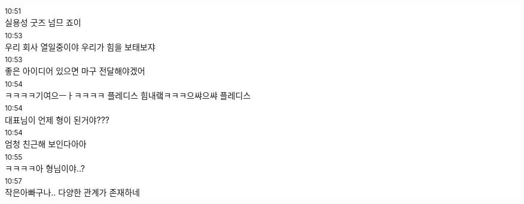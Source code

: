 <div class="message-date" markdown="1">
<small>10:51</small>
</div>
<div markdown="1">
실용성 굿즈 넘므 죠이
</div>
</div>
<div class="message" markdown="1">
<div class="message-date" markdown="1">
<small>10:53</small>
</div>
<div markdown="1">
우리 회사 열일중이야 우리가 힘을 보태보쟈
</div>
</div>
<div class="message" markdown="1">
<div class="message-date" markdown="1">
<small>10:53</small>
</div>
<div markdown="1">
좋은 아이디어 있으면 마구 전달해야겠어
</div>
</div>
<div class="message" markdown="1">
<div class="message-date" markdown="1">
<small>10:54</small>
</div>
<div markdown="1">
ㅋㅋㅋㅋ기여으ㅡㅏㅋㅋㅋㅋ 플레디스 힘내랰ㅋㅋㅋ으쌰으쌰 플레디스
</div>
</div>
<div class="message" markdown="1">
<div class="message-date" markdown="1">
<small>10:54</small>
</div>
<div markdown="1">
대표님이 언제 형이 된거야???
</div>
</div>
<div class="message" markdown="1">
<div class="message-date" markdown="1">
<small>10:54</small>
</div>
<div markdown="1">
엄청 친근해 보인다아아
</div>
</div>
<div class="message" markdown="1">
<div class="message-date" markdown="1">
<small>10:55</small>
</div>
<div markdown="1">
ㅋㅋㅋㅋ아 형님이야..?
</div>
</div>
<div class="message" markdown="1">
<div class="message-date" markdown="1">
<small>10:57</small>
</div>
<div markdown="1">
작은아빠구나.. 다양한 관계가 존재하네
</div>
</div>
<div class="message" markdown="1">
